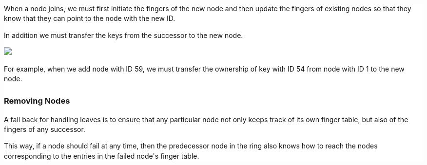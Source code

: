 When a node joins, we must first initiate the fingers of the new node and then update the fingers of existing nodes so that they know that they can point to the node with the new ID.

In addition we must transfer the keys from the successor to the new node.

![](https://assets.omscs.io/notes/FBF68057-F611-4208-9689-38C96E64D4D5.png)

For example, when we add node with ID 59, we must transfer the ownership of key with ID 54 from node with ID 1 to the new node.

### Removing Nodes

A fall back for handling leaves is to ensure that any particular node not only keeps track of its own finger table, but also of the fingers of any successor.

This way, if a node should fail at any time, then the predecessor node in the ring also knows how to reach the nodes corresponding to the entries in the failed node's finger table.

